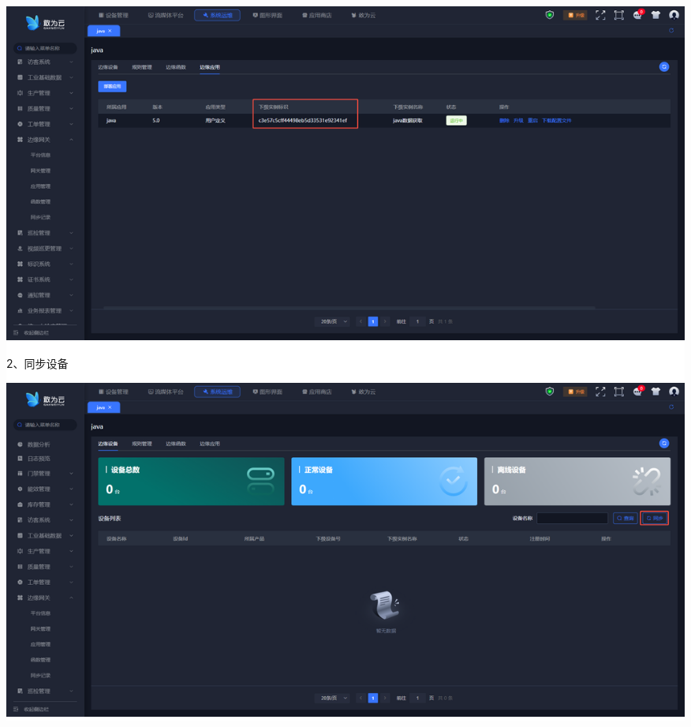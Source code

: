 ![image-20250410111528637](./media/image-20250410111528637.png)

2、同步设备

![image-20250410103503666](./media/image-20250410103503666.png)
